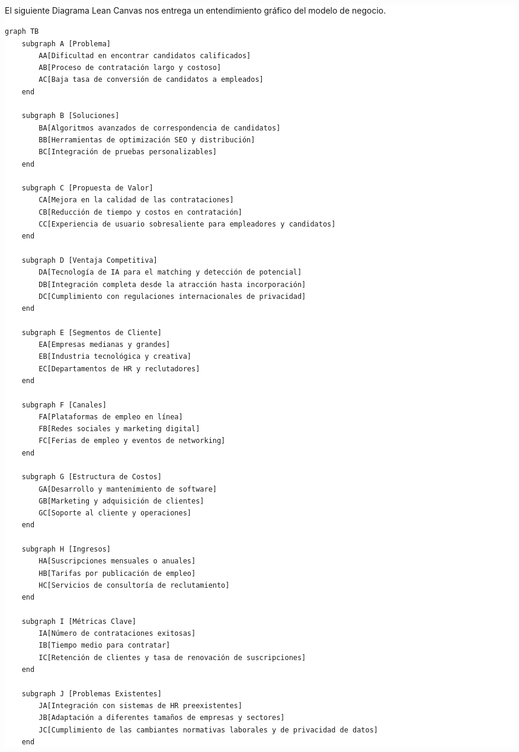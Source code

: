 El siguiente Diagrama Lean Canvas nos entrega un entendimiento gráfico del modelo de negocio.

```mermaid
graph TB
    subgraph A [Problema]
        AA[Dificultad en encontrar candidatos calificados]
        AB[Proceso de contratación largo y costoso]
        AC[Baja tasa de conversión de candidatos a empleados]
    end

    subgraph B [Soluciones]
        BA[Algoritmos avanzados de correspondencia de candidatos]
        BB[Herramientas de optimización SEO y distribución]
        BC[Integración de pruebas personalizables]
    end

    subgraph C [Propuesta de Valor]
        CA[Mejora en la calidad de las contrataciones]
        CB[Reducción de tiempo y costos en contratación]
        CC[Experiencia de usuario sobresaliente para empleadores y candidatos]
    end

    subgraph D [Ventaja Competitiva]
        DA[Tecnología de IA para el matching y detección de potencial]
        DB[Integración completa desde la atracción hasta incorporación]
        DC[Cumplimiento con regulaciones internacionales de privacidad]
    end

    subgraph E [Segmentos de Cliente]
        EA[Empresas medianas y grandes]
        EB[Industria tecnológica y creativa]
        EC[Departamentos de HR y reclutadores]
    end

    subgraph F [Canales]
        FA[Plataformas de empleo en línea]
        FB[Redes sociales y marketing digital]
        FC[Ferias de empleo y eventos de networking]
    end

    subgraph G [Estructura de Costos]
        GA[Desarrollo y mantenimiento de software]
        GB[Marketing y adquisición de clientes]
        GC[Soporte al cliente y operaciones]
    end

    subgraph H [Ingresos]
        HA[Suscripciones mensuales o anuales]
        HB[Tarifas por publicación de empleo]
        HC[Servicios de consultoría de reclutamiento]
    end

    subgraph I [Métricas Clave]
        IA[Número de contrataciones exitosas]
        IB[Tiempo medio para contratar]
        IC[Retención de clientes y tasa de renovación de suscripciones]
    end

    subgraph J [Problemas Existentes]
        JA[Integración con sistemas de HR preexistentes]
        JB[Adaptación a diferentes tamaños de empresas y sectores]
        JC[Cumplimiento de las cambiantes normativas laborales y de privacidad de datos]
    end

```